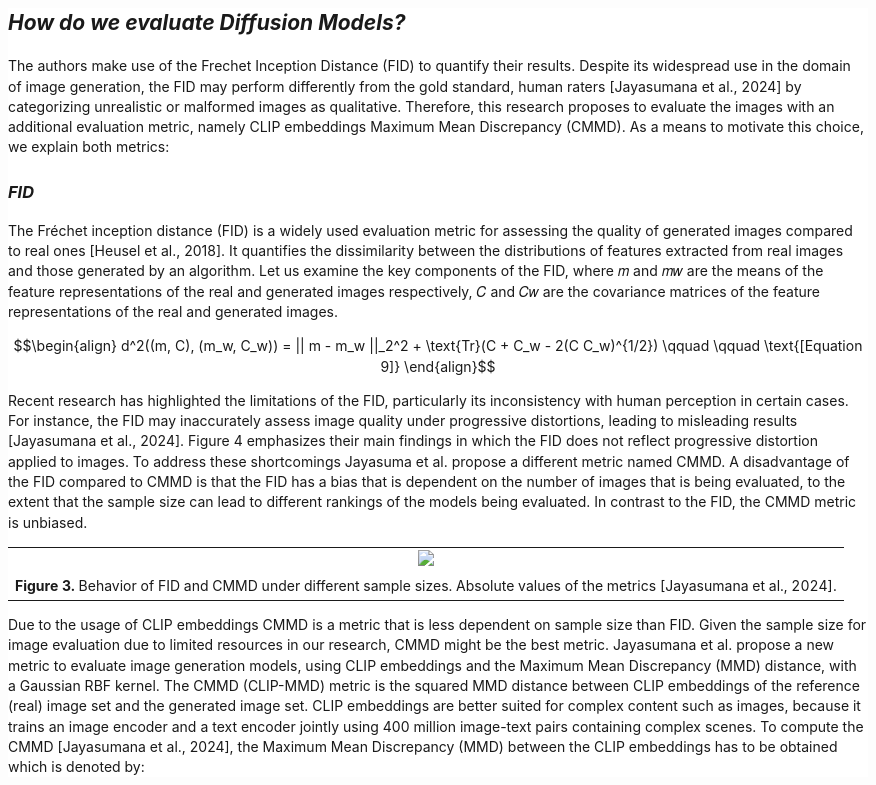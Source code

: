 ## *How do we evaluate Diffusion Models?*

The authors make use of the Frechet Inception Distance (FID) to quantify their results. Despite its widespread use in the domain of image generation, the FID may perform differently from the gold standard, human raters [Jayasumana et al., 2024] by categorizing unrealistic or malformed images as qualitative. Therefore, this research proposes to evaluate the images with an additional evaluation metric, namely CLIP embeddings Maximum Mean Discrepancy (CMMD). As a means to motivate this choice, we explain both metrics:

### *FID*

The Fréchet inception distance (FID) is a widely used evaluation metric for assessing the quality of generated images compared to real ones [Heusel et al., 2018]. It quantifies the dissimilarity between the distributions of features extracted from real images and those generated by an algorithm. Let us examine the key components of the FID, where 𝑚 and 𝑚𝑤 are the means of the feature representations of the real and generated images respectively, 𝐶 and 𝐶𝑤 are the covariance matrices of the feature representations of the real and generated images.

$$\begin{align} 
d^2((m, C), (m_w, C_w)) = || m - m_w ||_2^2 + \text{Tr}(C + C_w - 2(C C_w)^{1/2}) \qquad \qquad
\text{[Equation 9]}
\end{align}$$

Recent research has highlighted the limitations of the FID, particularly its inconsistency with human perception in certain cases. For instance, the FID may inaccurately assess image quality under progressive distortions, leading to misleading results [Jayasumana et al., 2024]. Figure 4 emphasizes their main findings in which the FID does not reflect progressive distortion applied to images. To address these shortcomings Jayasuma et al. propose a different metric named CMMD. A disadvantage of the FID compared to CMMD is that the FID has a bias that is dependent on the number of images that is being evaluated, to the extent that the sample size can lead to different rankings of the models being evaluated. In contrast to the FID, the CMMD metric is unbiased.

<table align="center">
  <tr align="center">
      <td><img src="https://github.com/cilevanmarken/BayesDiff/raw/main/images/CMMD_plot.png" width=500></td>
  </tr>
  <tr align="left">
    <td colspan=2><b>Figure 3.</b>  Behavior of FID and CMMD under different sample sizes. Absolute values of the metrics [Jayasumana et al., 2024].</td>
  </tr>
</table>


Due to the usage of CLIP embeddings CMMD is a metric that is less dependent on sample size than FID. Given the sample size for image evaluation due to limited resources in our research, CMMD might be the best metric. Jayasumana et al. propose a new metric to evaluate image generation models, using CLIP embeddings and the Maximum Mean Discrepancy (MMD) distance, with a Gaussian RBF kernel. The CMMD (CLIP-MMD) metric is the squared MMD distance between CLIP embeddings of the reference (real) image set and the generated image set. CLIP embeddings are better suited for complex content such as images, because it trains an image encoder and a text encoder jointly using 400 million image-text pairs containing complex scenes. To compute the CMMD [Jayasumana et al., 2024], the Maximum Mean Discrepancy (MMD) between the CLIP embeddings has to be obtained which is denoted by:
